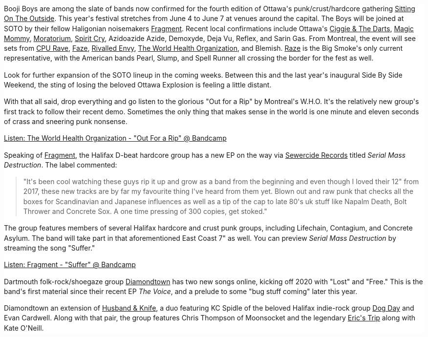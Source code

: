 Booji Boys are among the slate of bands now confirmed for the fourth edition of Ottawa's punk/crust/hardcore gathering [Sitting On The Outside](https://www.facebook.com/events/831720813912715/). This year's festival stretches from June 4 to June 7 at venues around the capital. The Boys will be joined at SOTO by their fellow Haligonian noisemakers [Fragment](https://fragmentpunk.bandcamp.com/). Recent local confirmations include Ottawa's [Ciggie & The Darts](https://ciggieandthedarts.bandcamp.com), [Magic Mommy](https://magicmommy.bandcamp.com), [Moratorium](https://moratorium613.bandcamp.com/), [Spirit Cry](https://spiritcry.bandcamp.com/), Azidoazide Azide, Demoxyde, Deja Vu, Reflex, and Sarin Gas. From Montreal, the event will see sets from [CPU Rave](https://cpurave.bandcamp.com), [Faze](https://fazefazefaze.bandcamp.com), [Rivalled Envy](https://rivalledenvy.bandcamp.com/), [The World Health Organization](https://theworldhealthorganization.bandcamp.com/), and Blemish. [Raze](https://razehc.bandcamp.com/) is the Big Smoke's only current representative, with the American bands Pearl, Slump, and Spell Runner all crossing the border for the fest as well.

Look for further expansion of the SOTO lineup in the coming weeks. Between this and the last year's inaugural Side By Side Weekend, the sting of losing the beloved Ottawa Explosion is feeling a little distant.

With that all said, drop everything and go listen to the glorious "Out for a Rip" by Montreal's W.H.O. It's the relatively new group's first track to follow their recent demo. Sometimes the only thing that makes sense in the world is one minute and eleven seconds of crass and sneering punk nonsense.

<iframe style="border: 0; width: 350px; height: 470px;" src="https://bandcamp.com/EmbeddedPlayer/album=3620191038/size=large/bgcol=ffffff/linkcol=0687f5/tracklist=false/transparent=true/" seamless><a href="http://theworldhealthorganization.bandcamp.com/album/ii">II by The World Health Organization</a></iframe>

[Listen: The World Health Organization - "Out For a Rip" @ Bandcamp](http://theworldhealthorganization.bandcamp.com/album/ii "#")

Speaking of [Fragment](https://fragmentpunk.bandcamp.com), the Halifax D-beat hardcore group has a new EP on the way via [Sewercide Records](http://sewerciderecords.blogspot.com/) titled *Serial Mass Destruction*. The label commented:

> "It's been cool watching these guys rip it up and grow as a band from the beginning and even though I loved their 12" from 2017, these new tracks are by far my favourite thing I've heard from them yet. Blown out and raw punk that checks all the boxes for Scandinavian and Japanese influences as well as a tip of the cap to late 80's uk stuff like Napalm Death, Bolt Thrower and Concrete Sox. A one time pressing of 300 copies, get stoked."

The group features members of several Halifax hardcore and crust punk groups, including Lifechain, Contagium, and Concrete Asylum. The band will take part in that aforementioned East Coast 7" as well. You can preview *Serial Mass Destruction* by streaming the song "Suffer."

<iframe style="border: 0; width: 350px; height: 470px;" src="https://bandcamp.com/EmbeddedPlayer/album=3647251047/size=large/bgcol=ffffff/linkcol=0687f5/tracklist=false/transparent=true/" seamless><a href="http://fragmentpunk.bandcamp.com/album/smd-promo">SMD PROMO by FRAGMENT</a></iframe>

[Listen: Fragment - "Suffer" @ Bandcamp](https://fragmentpunk.bandcamp.com/album/smd-promo "#")

Dartmouth folk-rock/shoegaze group [Diamondtown](http://diamondtown.bandcamp.com/album/the-voice-ep) has two new songs online, kicking off 2020 with "Lost" and "Free." This is the band's first material since their recent EP *The Voice*, and a prelude to some "bug stuff coming" later this year.

Diamondtown an extension of [Husband & Knife](https://husbandknife.bandcamp.com/), a duo featuring KC Spidle of the beloved Halifax indie-rock group [Dog Day](http://dogdaymusic.com/) and Evan Cardwell. Along with that pair, the group features Chris Thompson of Moonsocket and the legendary [Eric's Trip](https://www.subpop.com/artists/erics_trip) along with Kate O'Neill.
